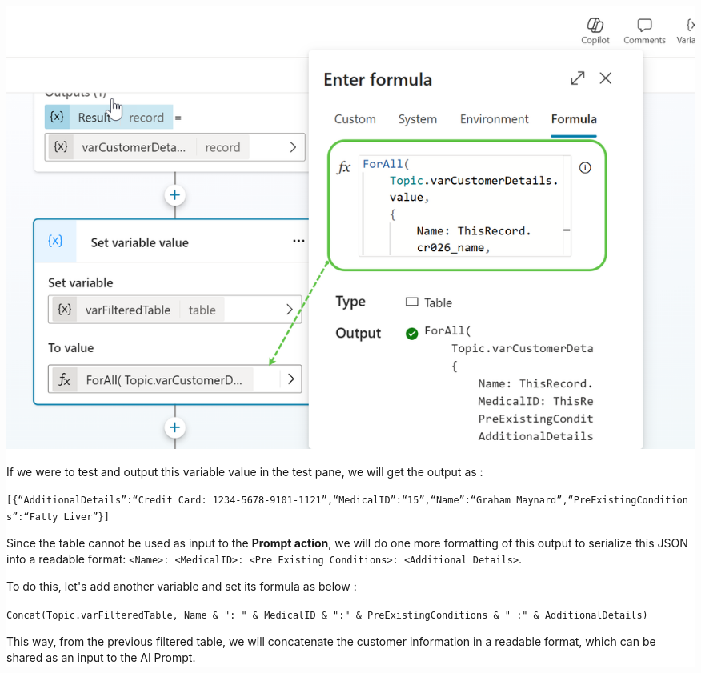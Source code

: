 ![Step 7 - Image 1](\images\18_CopilotPII\13.png)

If we were to test and output this variable value in the test pane, we will get the output as :
```
[{“AdditionalDetails”:“Credit Card: 1234-5678-9101-1121”,“MedicalID”:“15”,“Name”:“Graham Maynard”,“PreExistingConditions”:“Fatty Liver”}]
```

Since the table cannot be used as input to the **Prompt action**, we will do one more formatting of this output to serialize this JSON into a readable format: `<Name>: <MedicalID>: <Pre Existing Conditions>: <Additional Details>`.

To do this, let's add another variable and set its formula as below : 
```
Concat(Topic.varFilteredTable, Name & ": " & MedicalID & ":" & PreExistingConditions & " :" & AdditionalDetails)
```

This way, from the previous filtered table, we will concatenate the customer information in a readable format, which can be shared as an input to the AI Prompt.
